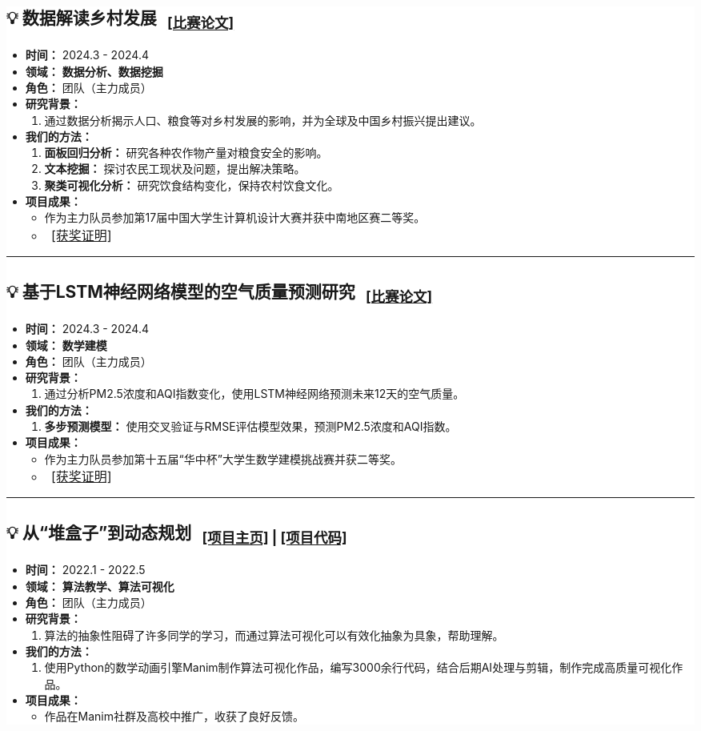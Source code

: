 
## **💡 数据解读乡村发展** <sub> &nbsp;&nbsp;[[比赛论文]](https://insistentyy.github.io/docs/lunwenjishe.pdf)</sub>

- **时间：** 2024.3 - 2024.4  
- **领域：** **数据分析、数据挖掘**  
- **角色：** 团队（主力成员）  
- **研究背景：**  
  1. 通过数据分析揭示人口、粮食等对乡村发展的影响，并为全球及中国乡村振兴提出建议。
- **我们的方法：**  
  1. **面板回归分析：** 研究各种农作物产量对粮食安全的影响。
  2. **文本挖掘：** 探讨农民工现状及问题，提出解决策略。
  3. **聚类可视化分析：** 研究饮食结构变化，保持农村饮食文化。
- **项目成果：**  
  * 作为主力队员参加第17届中国大学生计算机设计大赛并获中南地区赛二等奖。  
  * &nbsp;<span style="font-size: 16px;">
      <a href="https://insistentyy.github.io/docs/AWARDjisheshenger.jpg">[获奖证明]</a>
    </span>

---

## **💡 基于LSTM神经网络模型的空气质量预测研究** <sub> &nbsp;&nbsp;[[比赛论文]](https://insistentyy.github.io/docs/lunwenjishe.pdf)</sub>

- **时间：** 2024.3 - 2024.4  
- **领域：** **数学建模**  
- **角色：** 团队（主力成员）  
- **研究背景：**  
  1. 通过分析PM2.5浓度和AQI指数变化，使用LSTM神经网络预测未来12天的空气质量。
- **我们的方法：**  
  1. **多步预测模型：** 使用交叉验证与RMSE评估模型效果，预测PM2.5浓度和AQI指数。
- **项目成果：**  
  * 作为主力队员参加第十五届“华中杯”大学生数学建模挑战赛并获二等奖。  
  * &nbsp;<span style="font-size: 16px;">
      <a href="https://insistentyy.github.io/docs/AWARDhuazhongbei.pdf">[获奖证明]</a>
    </span>

---

## **💡 从“堆盒子”到动态规划** <sub> &nbsp;&nbsp;[[项目主页]](https://www.bilibili.com/video/BV1ojKvehEuq) | [[项目代码]](https://github.com/mumuyeye/From-Stacking-Boxes-to-Dynamic-Programming)</sub>

- **时间：** 2022.1 - 2022.5  
- **领域：** **算法教学、算法可视化**  
- **角色：** 团队（主力成员）  
- **研究背景：**  
  1. 算法的抽象性阻碍了许多同学的学习，而通过算法可视化可以有效化抽象为具象，帮助理解。
- **我们的方法：**  
  1. 使用Python的数学动画引擎Manim制作算法可视化作品，编写3000余行代码，结合后期AI处理与剪辑，制作完成高质量可视化作品。
- **项目成果：**  
  * 作品在Manim社群及高校中推广，收获了良好反馈。
